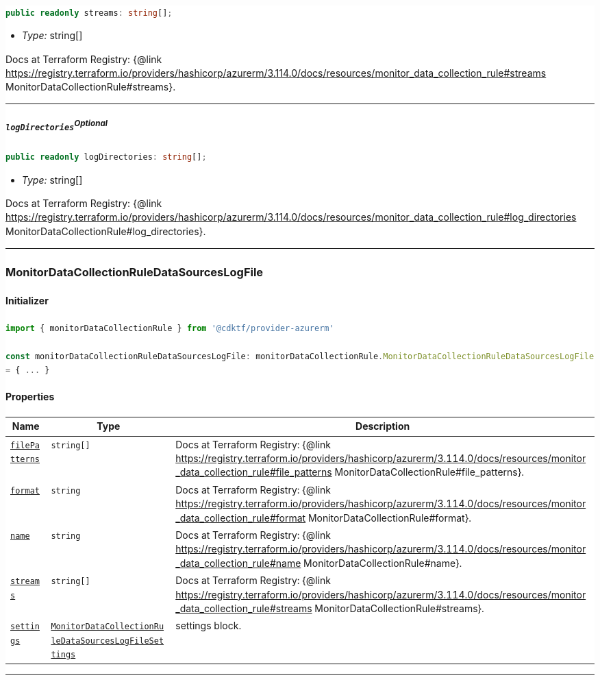 ```typescript
public readonly streams: string[];
```

- *Type:* string[]

Docs at Terraform Registry: {@link https://registry.terraform.io/providers/hashicorp/azurerm/3.114.0/docs/resources/monitor_data_collection_rule#streams MonitorDataCollectionRule#streams}.

---

##### `logDirectories`<sup>Optional</sup> <a name="logDirectories" id="@cdktf/provider-azurerm.monitorDataCollectionRule.MonitorDataCollectionRuleDataSourcesIisLog.property.logDirectories"></a>

```typescript
public readonly logDirectories: string[];
```

- *Type:* string[]

Docs at Terraform Registry: {@link https://registry.terraform.io/providers/hashicorp/azurerm/3.114.0/docs/resources/monitor_data_collection_rule#log_directories MonitorDataCollectionRule#log_directories}.

---

### MonitorDataCollectionRuleDataSourcesLogFile <a name="MonitorDataCollectionRuleDataSourcesLogFile" id="@cdktf/provider-azurerm.monitorDataCollectionRule.MonitorDataCollectionRuleDataSourcesLogFile"></a>

#### Initializer <a name="Initializer" id="@cdktf/provider-azurerm.monitorDataCollectionRule.MonitorDataCollectionRuleDataSourcesLogFile.Initializer"></a>

```typescript
import { monitorDataCollectionRule } from '@cdktf/provider-azurerm'

const monitorDataCollectionRuleDataSourcesLogFile: monitorDataCollectionRule.MonitorDataCollectionRuleDataSourcesLogFile = { ... }
```

#### Properties <a name="Properties" id="Properties"></a>

| **Name** | **Type** | **Description** |
| --- | --- | --- |
| <code><a href="#@cdktf/provider-azurerm.monitorDataCollectionRule.MonitorDataCollectionRuleDataSourcesLogFile.property.filePatterns">filePatterns</a></code> | <code>string[]</code> | Docs at Terraform Registry: {@link https://registry.terraform.io/providers/hashicorp/azurerm/3.114.0/docs/resources/monitor_data_collection_rule#file_patterns MonitorDataCollectionRule#file_patterns}. |
| <code><a href="#@cdktf/provider-azurerm.monitorDataCollectionRule.MonitorDataCollectionRuleDataSourcesLogFile.property.format">format</a></code> | <code>string</code> | Docs at Terraform Registry: {@link https://registry.terraform.io/providers/hashicorp/azurerm/3.114.0/docs/resources/monitor_data_collection_rule#format MonitorDataCollectionRule#format}. |
| <code><a href="#@cdktf/provider-azurerm.monitorDataCollectionRule.MonitorDataCollectionRuleDataSourcesLogFile.property.name">name</a></code> | <code>string</code> | Docs at Terraform Registry: {@link https://registry.terraform.io/providers/hashicorp/azurerm/3.114.0/docs/resources/monitor_data_collection_rule#name MonitorDataCollectionRule#name}. |
| <code><a href="#@cdktf/provider-azurerm.monitorDataCollectionRule.MonitorDataCollectionRuleDataSourcesLogFile.property.streams">streams</a></code> | <code>string[]</code> | Docs at Terraform Registry: {@link https://registry.terraform.io/providers/hashicorp/azurerm/3.114.0/docs/resources/monitor_data_collection_rule#streams MonitorDataCollectionRule#streams}. |
| <code><a href="#@cdktf/provider-azurerm.monitorDataCollectionRule.MonitorDataCollectionRuleDataSourcesLogFile.property.settings">settings</a></code> | <code><a href="#@cdktf/provider-azurerm.monitorDataCollectionRule.MonitorDataCollectionRuleDataSourcesLogFileSettings">MonitorDataCollectionRuleDataSourcesLogFileSettings</a></code> | settings block. |

---